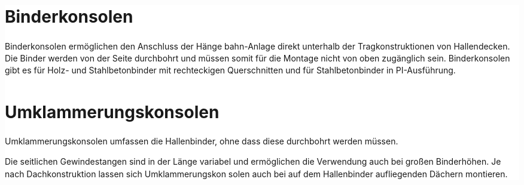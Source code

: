 # Binderkonsolen  

Binderkonsolen ermöglichen den Anschluss der Hänge­ bahn-Anlage direkt unterhalb der Tragkonstruktionen von Hallendecken. Die Binder werden von der Seite durchbohrt und müssen somit für die Montage nicht von oben zugänglich sein. Binderkonsolen gibt es für Holz- und Stahlbetonbinder mit rechteckigen Querschnitten und für Stahlbetonbinder in PI-Ausführung.  

# Umklammerungskonsolen  

Umklammerungskonsolen um­fassen die Hallenbinder, ohne dass diese durchbohrt werden müssen.  

Die seitlichen Gewindestangen sind in der Länge variabel und ermög­lichen die Verwendung auch bei großen Binderhöhen. Je nach Dachkonstruktion lassen sich Umklammerungskon­ solen auch bei auf dem Hallenbinder aufliegenden Dächern montieren.  
